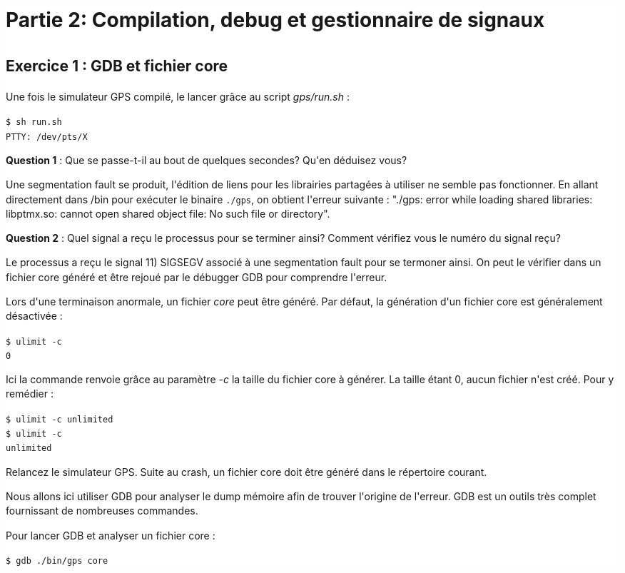 # Partie 2: Compilation, debug et gestionnaire de signaux


## Exercice 1 : GDB et fichier core

Une fois le simulateur GPS compilé, le lancer grâce au script *gps/run.sh* :

````
$ sh run.sh
PTTY: /dev/pts/X
````

**Question 1** : Que se passe-t-il au bout de quelques secondes? Qu'en
                 déduisez vous?

Une segmentation fault se produit, l'édition de liens pour les librairies partagées à utiliser ne semble pas fonctionner.
En allant directement dans /bin pour exécuter le binaire ```./gps```, on obtient l'erreur suivante : "./gps: error while loading shared libraries: libptmx.so: cannot open shared object file: No such file or directory".

**Question 2** : Quel signal a reçu le processus pour se terminer ainsi? Comment
                vérifiez vous le numéro du signal reçu?

Le processus a reçu le signal 11) SIGSEGV associé à une segmentation fault pour se termoner ainsi. On peut le vérifier dans un fichier core généré et être rejoué par le débugger GDB pour comprendre l'erreur.

Lors d'une terminaison anormale, un fichier *core* peut être généré. Par défaut,
la génération d'un fichier core est généralement désactivée :

````
$ ulimit -c
0
````

Ici la commande renvoie grâce au paramètre *-c* la taille du fichier core à
générer. La taille étant 0, aucun fichier n'est créé. Pour y remédier :

````
$ ulimit -c unlimited
$ ulimit -c
unlimited
````

Relancez le simulateur GPS. Suite au crash, un fichier core doit être généré
dans le répertoire courant.

Nous allons ici utiliser GDB pour analyser le dump mémoire afin de trouver
l'origine de l'erreur. GDB est un outils très complet fournissant de
nombreuses commandes.

Pour lancer GDB et analyser un fichier core :

````
$ gdb ./bin/gps core
````
